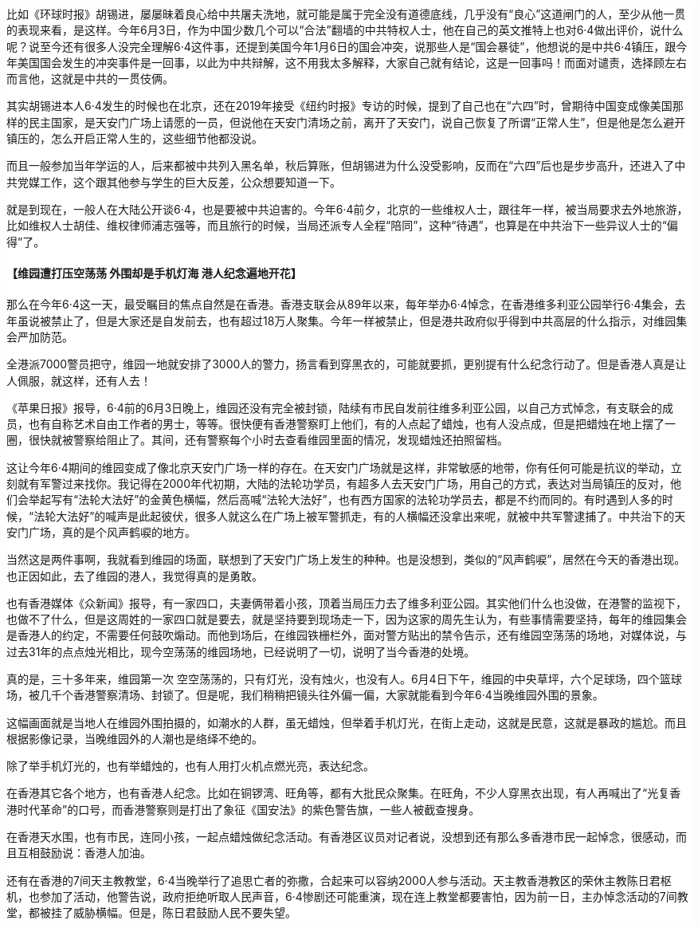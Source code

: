 比如《环球时报》胡锡进，屡屡昧着良心给中共屠夫洗地，就可能是属于完全没有道德底线，几乎没有“良心”这道闸门的人，至少从他一贯的表现来看，是这样。今年6月3日，作为中国少数几个可以“合法”翻墙的中共特权人士，他在自己的英文推特上也对6‧4做出评价，说什么呢？说至今还有很多人没完全理解6‧4这件事，还提到美国今年1月6日的国会冲突，说那些人是“国会暴徒”，他想说的是中共6‧4镇压，跟今年美国国会发生的冲突事件是一回事，以此为中共辩解，这不用我太多解释，大家自己就有结论，这是一回事吗！而面对谴责，选择顾左右而言他，这就是中共的一贯伎俩。
</p>
<p>
 其实胡锡进本人6‧4发生的时候也在北京，还在2019年接受《纽约时报》专访的时候，提到了自己也在“六四”时，曾期待中国变成像美国那样的民主国家，是天安门广场上请愿的一员，但说他在天安门清场之前，离开了天安门，说自己恢复了所谓“正常人生”，但是他是怎么避开镇压的，怎么开启正常人生的，这些细节他都没说。
</p>
<p>
 而且一般参加当年学运的人，后来都被中共列入黑名单，秋后算账，但胡锡进为什么没受影响，反而在“六四”后也是步步高升，还进入了中共党媒工作，这个跟其他参与学生的巨大反差，公众想要知道一下。
</p>
<p>
 就是到现在，一般人在大陆公开谈6‧4，也是要被中共迫害的。今年6‧4前夕，北京的一些维权人士，跟往年一样，被当局要求去外地旅游，比如维权人士胡佳、维权律师浦志强等，而且旅行的时候，当局还派专人全程“陪同”，这种“待遇”，也算是在中共治下一些异议人士的“偏得”了。
</p>
<h4>
 【维园遭打压空荡荡 外围却是手机灯海 港人纪念遍地开花】
</h4>
<p>
 那么在今年6‧4这一天，最受瞩目的焦点自然是在香港。香港支联会从89年以来，每年举办6‧4悼念，在香港维多利亚公园举行6‧4集会，去年虽说被禁止了，但是大家还是自发前去，也有超过18万人聚集。今年一样被禁止，但是港共政府似乎得到中共高层的什么指示，对维园集会严加防范。
</p>
<p>
 全港派7000警员把守，维园一地就安排了3000人的警力，扬言看到穿黑衣的，可能就要抓，更别提有什么纪念行动了。但是香港人真是让人佩服，就这样，还有人去！
</p>
<p>
 《苹果日报》报导，6‧4前的6月3日晚上，维园还没有完全被封锁，陆续有市民自发前往维多利亚公园，以自己方式悼念，有支联会的成员，也有自称艺术自由工作者的男士，等等。很快便有香港警察盯上他们，有的人点起了蜡烛，也有人没点成，但是把蜡烛在地上摆了一圈，很快就被警察给阻止了。其间，还有警察每个小时去查看维园里面的情况，发现蜡烛还拍照留档。
</p>
<p>
 这让今年6‧4期间的维园变成了像北京天安门广场一样的存在。在天安门广场就是这样，非常敏感的地带，你有任何可能是抗议的举动，立刻就有军警过来找你。我记得在2000年代初期，大陆的法轮功学员，有超多人去天安门广场，用自己的方式，表达对当局镇压的反对，他们会举起写有“法轮大法好”的金黄色横幅，然后高喊“法轮大法好”，也有西方国家的法轮功学员去，都是不约而同的。有时遇到人多的时候，“法轮大法好”的喊声是此起彼伏，很多人就这么在广场上被军警抓走，有的人横幅还没拿出来呢，就被中共军警逮捕了。中共治下的天安门广场，真的是个风声鹤唳的地方。
</p>
<p>
 当然这是两件事啊，我就看到维园的场面，联想到了天安门广场上发生的种种。也是没想到，类似的“风声鹤唳”，居然在今天的香港出现。也正因如此，去了维园的港人，我觉得真的是勇敢。
</p>
<p>
 也有香港媒体《众新闻》报导，有一家四口，夫妻俩带着小孩，顶着当局压力去了维多利亚公园。其实他们什么也没做，在港警的监视下，也做不了什么，但是这周姓的一家四口就是要去，就是坚持要到现场走一下，因为这家的周先生认为，有些事情需要坚持，每年的维园集会是香港人的约定，不需要任何鼓吹煽动。而他到场后，在维园铁栅栏外，面对警方贴出的禁令告示，还有维园空荡荡的场地，对媒体说，与过去31年的点点烛光相比，现今空荡荡的维园场地，已经说明了一切，说明了当今香港的处境。
</p>
<p>
 真的是，三十多年来，维园第一次 空空荡荡的，只有灯光，没有烛火，也没有人。6月4日下午，维园的中央草坪，六个足球场，四个篮球场，被几千个香港警察清场、封锁了。但是呢，我们稍稍把镜头往外偏一偏，大家就能看到今年6‧4当晚维园外围的景象。
</p>
<p>
 这幅画面就是当地人在维园外围拍摄的，如潮水的人群，虽无蜡烛，但举着手机灯光，在街上走动，这就是民意，这就是暴政的尴尬。而且根据影像记录，当晚维园外的人潮也是络绎不绝的。
</p>
<p>
 除了举手机灯光的，也有举蜡烛的，也有人用打火机点燃光亮，表达纪念。
</p>
<p>
 在香港其它各个地方，也有香港人纪念。比如在铜锣湾、旺角等，都有大批民众聚集。在旺角，不少人穿黑衣出现，有人再喊出了“光复香港时代革命”的口号，而香港警察则是打出了象征《国安法》的紫色警告旗，一些人被截查搜身。
</p>
<p>
 在香港天水围，也有市民，连同小孩，一起点蜡烛做纪念活动。有香港区议员对记者说，没想到还有那么多香港市民一起悼念，很感动，而且互相鼓励说：香港人加油。
</p>
<p>
 还有在香港的7间天主教教堂，6‧4当晚举行了追思亡者的弥撒，合起来可以容纳2000人参与活动。天主教香港教区的荣休主教陈日君枢机，也参加了活动，他警告说，政府拒绝听取人民声音，6‧4惨剧还可能重演，现在连上教堂都要害怕，因为前一日，主办悼念活动的7间教堂，都被挂了威胁横幅。但是，陈日君鼓励人民不要失望。
</p>
<p>